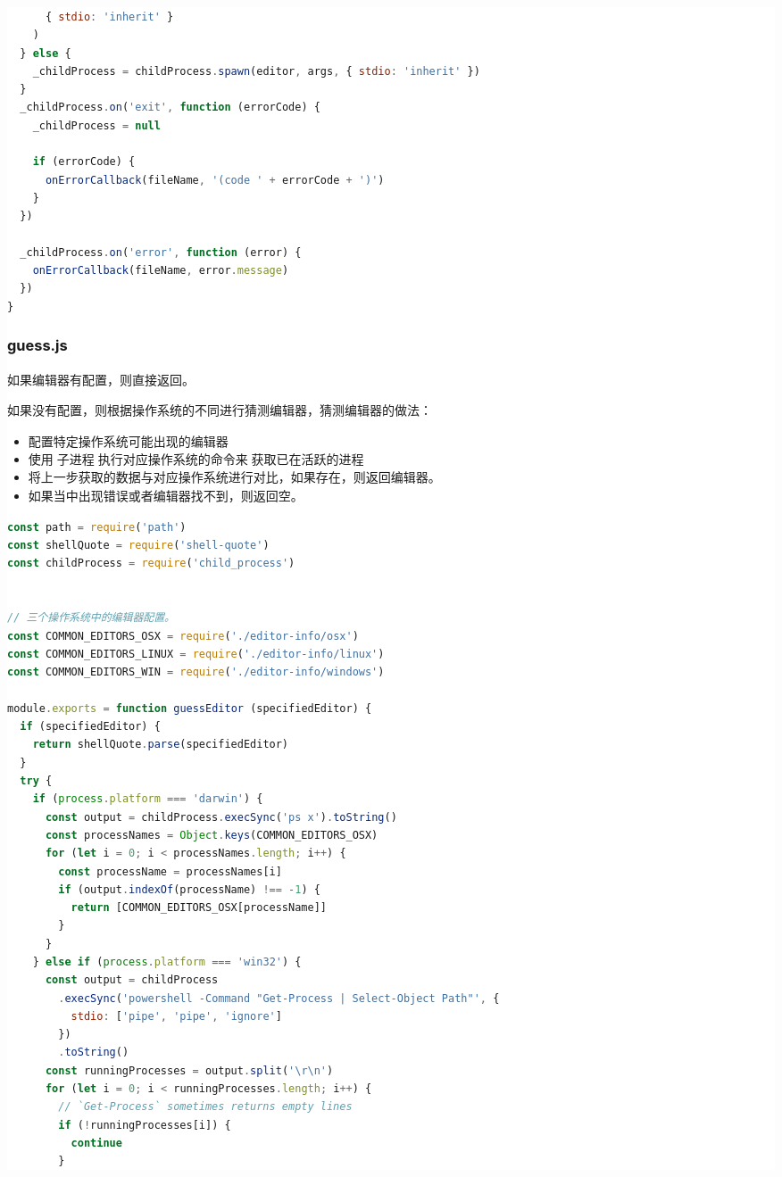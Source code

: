 ```js
      { stdio: 'inherit' }
    )
  } else {
    _childProcess = childProcess.spawn(editor, args, { stdio: 'inherit' })
  }
  _childProcess.on('exit', function (errorCode) {
    _childProcess = null

    if (errorCode) {
      onErrorCallback(fileName, '(code ' + errorCode + ')')
    }
  })

  _childProcess.on('error', function (error) {
    onErrorCallback(fileName, error.message)
  })
}
```
### guess.js
如果编辑器有配置，则直接返回。

如果没有配置，则根据操作系统的不同进行猜测编辑器，猜测编辑器的做法：
- 配置特定操作系统可能出现的编辑器
- 使用 子进程 执行对应操作系统的命令来 获取已在活跃的进程
- 将上一步获取的数据与对应操作系统进行对比，如果存在，则返回编辑器。
- 如果当中出现错误或者编辑器找不到，则返回空。
```js
const path = require('path')
const shellQuote = require('shell-quote')
const childProcess = require('child_process')


// 三个操作系统中的编辑器配置。
const COMMON_EDITORS_OSX = require('./editor-info/osx')
const COMMON_EDITORS_LINUX = require('./editor-info/linux')
const COMMON_EDITORS_WIN = require('./editor-info/windows')

module.exports = function guessEditor (specifiedEditor) {
  if (specifiedEditor) {
    return shellQuote.parse(specifiedEditor)
  }
  try {
    if (process.platform === 'darwin') {
      const output = childProcess.execSync('ps x').toString()
      const processNames = Object.keys(COMMON_EDITORS_OSX)
      for (let i = 0; i < processNames.length; i++) {
        const processName = processNames[i]
        if (output.indexOf(processName) !== -1) {
          return [COMMON_EDITORS_OSX[processName]]
        }
      }
    } else if (process.platform === 'win32') {
      const output = childProcess
        .execSync('powershell -Command "Get-Process | Select-Object Path"', {
          stdio: ['pipe', 'pipe', 'ignore']
        })
        .toString()
      const runningProcesses = output.split('\r\n')
      for (let i = 0; i < runningProcesses.length; i++) {
        // `Get-Process` sometimes returns empty lines
        if (!runningProcesses[i]) {
          continue
        }
```
